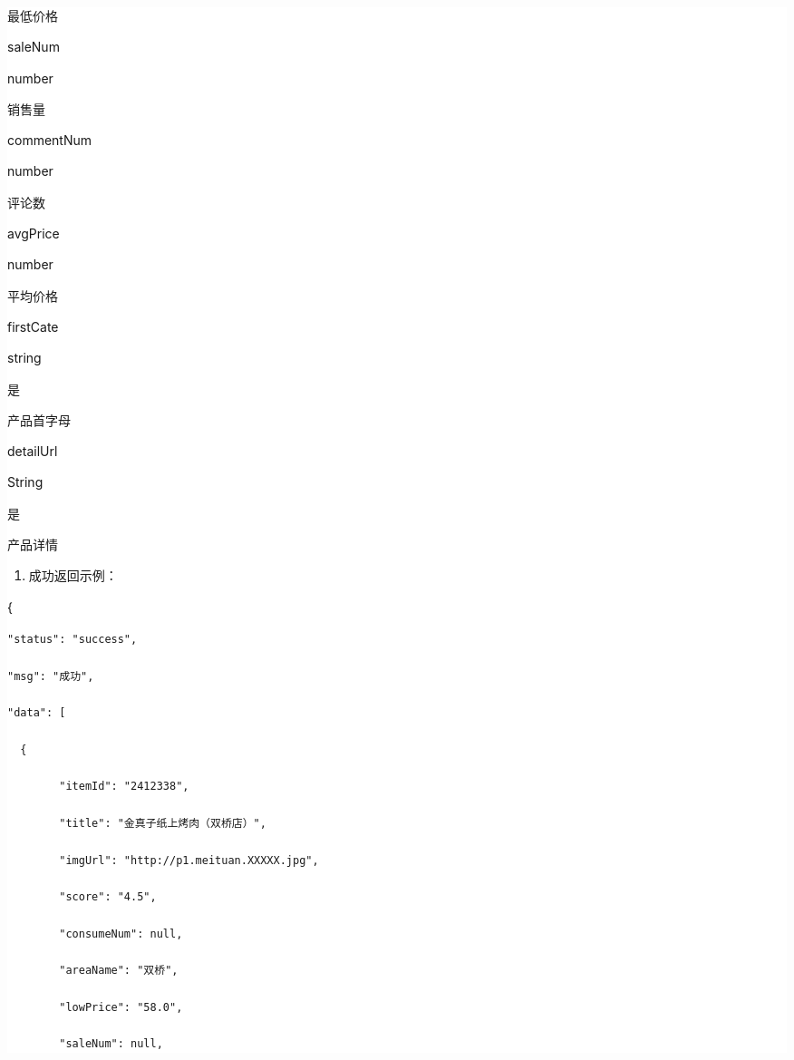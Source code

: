 最低价格


saleNum

number

销售量


commentNum

number

评论数


avgPrice

number

平均价格


firstCate

string

是

产品首字母

detailUrl

String

是

产品详情

1. 成功返回示例：

{

    "status": "success",

    "msg": "成功",

    "data": [

      {

            "itemId": "2412338",

            "title": "金真子纸上烤肉（双桥店）",

            "imgUrl": "http://p1.meituan.XXXXX.jpg",

            "score": "4.5",

            "consumeNum": null,

            "areaName": "双桥",

            "lowPrice": "58.0",

            "saleNum": null,

